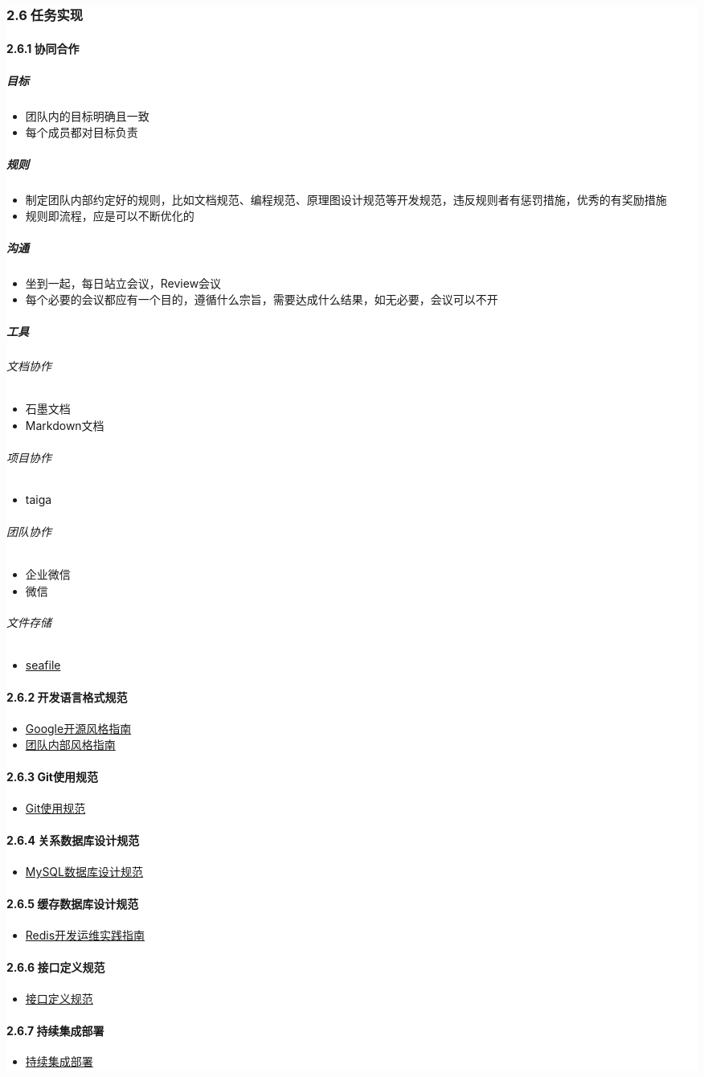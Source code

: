 ### 2.6 任务实现
#### 2.6.1 协同合作
##### 目标
- 团队内的目标明确且一致
- 每个成员都对目标负责

##### 规则
- 制定团队内部约定好的规则，比如文档规范、编程规范、原理图设计规范等开发规范，违反规则者有惩罚措施，优秀的有奖励措施
- 规则即流程，应是可以不断优化的

##### 沟通
- 坐到一起，每日站立会议，Review会议
- 每个必要的会议都应有一个目的，遵循什么宗旨，需要达成什么结果，如无必要，会议可以不开

##### 工具
###### 文档协作
- 石墨文档
- Markdown文档

###### 项目协作
- taiga

###### 团队协作
- 企业微信
- 微信

###### 文件存储
- [seafile](https://www.gitbook.com/book/seafile/seafile-manual-cn/details)

#### 2.6.2 开发语言格式规范
- [Google开源风格指南](http://zh-google-styleguide.readthedocs.io/en/latest/google-python-styleguide/contents/)
- [团队内部风格指南](https://github.com/xiezg247/zhuzher_config/blob/master/docs/0001-coding-styles.md)

#### 2.6.3 Git使用规范
- [Git使用规范](https://github.com/xiezg247/Capricorn/blob/master/docs/知识体系/专业技能/软实力/版本控制/Git使用规范.md)

#### 2.6.4 关系数据库设计规范
- [MySQL数据库设计规范](https://github.com/xiezg247/Capricorn/blob/421e4bc414cd6459177676dea385f882127d92ff/docs/知识体系/专业技能/硬实力/数据库/MySQL数据库设计规范.md)

#### 2.6.5 缓存数据库设计规范
- [Redis开发运维实践指南](https://www.gitbook.com/book/gnuhpc/redis-all-about/details)

#### 2.6.6 接口定义规范
- [接口定义规范](https://github.com/Vankeservice/zhuzher_doc/blob/master/HTTP_API_Guide.md)

#### 2.6.7 持续集成部署
- [持续集成部署](https://github.com/xiezg247/Capricorn/blob/421e4bc414cd6459177676dea385f882127d92ff/docs/知识体系/专业技能/硬实力/基础设施/持续集成/持续集成部署.md)

